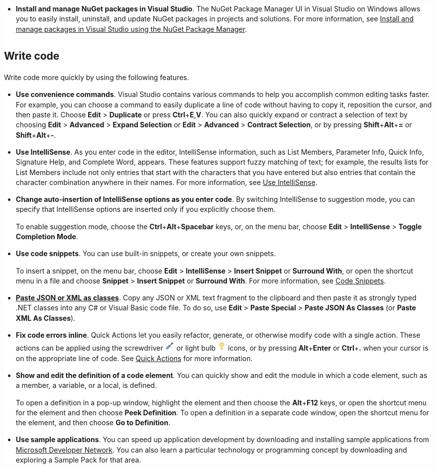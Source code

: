 - **Install and manage NuGet packages in Visual Studio**. The NuGet Package Manager UI in Visual Studio on Windows allows you to easily install, uninstall, and update NuGet packages in projects and solutions. For more information, see [Install and manage packages in Visual Studio using the NuGet Package Manager](/nuget/consume-packages/install-use-packages-visual-studio).

## Write code

Write code more quickly by using the following features.

- **Use convenience commands**. Visual Studio contains various commands to help you accomplish common editing tasks faster. For example, you can choose a command to easily duplicate a line of code without having to copy it, reposition the cursor, and then paste it. Choose **Edit** > **Duplicate** or press **Ctrl**+**E**,**V**. You can also quickly expand or contract a selection of text by choosing **Edit** > **Advanced** > **Expand Selection** or **Edit** > **Advanced** > **Contract Selection**, or by pressing **Shift**+**Alt**+**=** or **Shift**+**Alt**+**-**.

- **Use IntelliSense**. As you enter code in the editor, IntelliSense information, such as List Members, Parameter Info, Quick Info, Signature Help, and Complete Word, appears. These features support fuzzy matching of text; for example, the results lists for List Members include not only entries that start with the characters that you have entered but also entries that contain the character combination anywhere in their names. For more information, see [Use IntelliSense](../ide/using-intellisense.md).

- **Change auto-insertion of IntelliSense options as you enter code**. By switching IntelliSense to suggestion mode, you can specify that IntelliSense options are inserted only if you explicitly choose them.

     To enable suggestion mode, choose the **Ctrl**+**Alt**+**Spacebar** keys, or, on the menu bar, choose **Edit** > **IntelliSense** > **Toggle Completion Mode**.

- **Use code snippets**. You can use built-in snippets, or create your own snippets.

     To insert a snippet, on the menu bar, choose **Edit** > **IntelliSense** > **Insert Snippet** or **Surround With**, or open the shortcut menu in a file and choose **Snippet** > **Insert Snippet** or **Surround With**. For more information, see [Code Snippets](../ide/code-snippets.md).

- **[Paste JSON or XML as classes](reference/paste-json-xml.md)**. Copy any JSON or XML text fragment to the clipboard and then paste it as strongly typed .NET classes into any C# or Visual Basic code file. To do so, use **Edit** > **Paste Special** > **Paste JSON As Classes** (or **Paste XML As Classes**).

- **Fix code errors inline**. Quick Actions let you easily refactor, generate, or otherwise modify code with a single action. These actions can be applied using the screwdriver ![Screwdriver icon](media/screwdriver-icon.png) or light bulb ![Light bulb icon](media/light-bulb-icon.png) icons, or by pressing **Alt**+**Enter** or **Ctrl**+**.** when your cursor is on the appropriate line of code. See [Quick Actions](quick-actions.md) for more information.

- **Show and edit the definition of a code element**. You can quickly show and edit the module in which a code element, such as a member, a variable, or a local, is defined.

    To open a definition in a pop-up window, highlight the element and then choose the **Alt**+**F12** keys, or open the shortcut menu for the element and then choose **Peek Definition**. To open a definition in a separate code window, open the shortcut menu for the element, and then choose **Go to Definition**.

- **Use sample applications**. You can speed up application development by downloading and installing sample applications from [Microsoft Developer Network](https://code.msdn.microsoft.com/). You can also learn a particular technology or programming concept by downloading and exploring a Sample Pack for that area.
